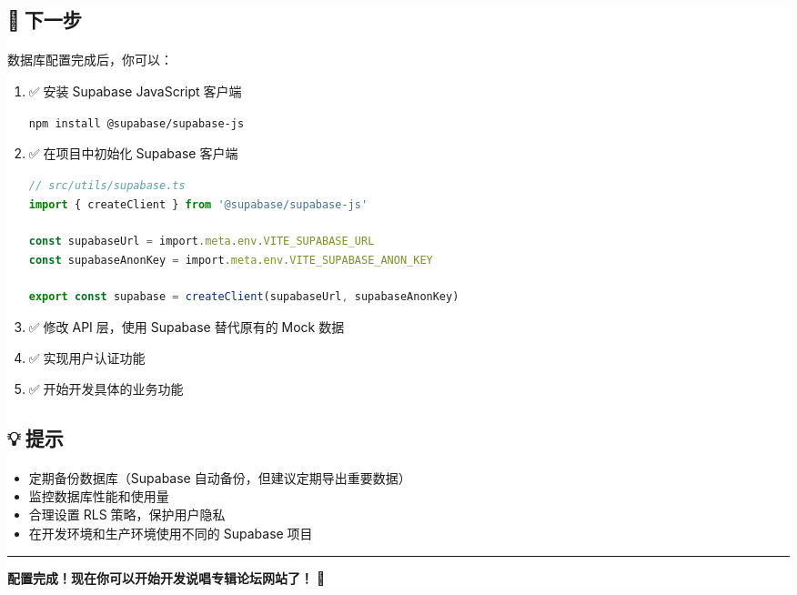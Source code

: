 ## 🎯 下一步

数据库配置完成后，你可以：

1. ✅ 安装 Supabase JavaScript 客户端
   ```bash
   npm install @supabase/supabase-js
   ```

2. ✅ 在项目中初始化 Supabase 客户端
   ```typescript
   // src/utils/supabase.ts
   import { createClient } from '@supabase/supabase-js'
   
   const supabaseUrl = import.meta.env.VITE_SUPABASE_URL
   const supabaseAnonKey = import.meta.env.VITE_SUPABASE_ANON_KEY
   
   export const supabase = createClient(supabaseUrl, supabaseAnonKey)
   ```

3. ✅ 修改 API 层，使用 Supabase 替代原有的 Mock 数据

4. ✅ 实现用户认证功能

5. ✅ 开始开发具体的业务功能

## 💡 提示

- 定期备份数据库（Supabase 自动备份，但建议定期导出重要数据）
- 监控数据库性能和使用量
- 合理设置 RLS 策略，保护用户隐私
- 在开发环境和生产环境使用不同的 Supabase 项目

---

**配置完成！现在你可以开始开发说唱专辑论坛网站了！** 🎉

